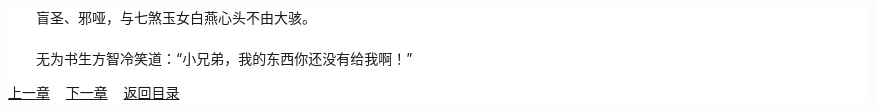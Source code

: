 　　盲圣、邪哑，与七煞玉女白燕心头不由大骇。<br />
<br />
　　无为书生方智冷笑道：“小兄弟，我的东西你还没有给我啊！”

          
[上一章](https://github.com/xiaominghe2014/spider_book/blob/master/book/生死剑/第3章.md)&nbsp;&nbsp;&nbsp;&nbsp;[下一章](https://github.com/xiaominghe2014/spider_book/blob/master/book/生死剑/第5章.md)&nbsp;&nbsp;&nbsp;&nbsp;[返回目录](https://github.com/xiaominghe2014/spider_book/blob/master/book/生死剑/README.md)
